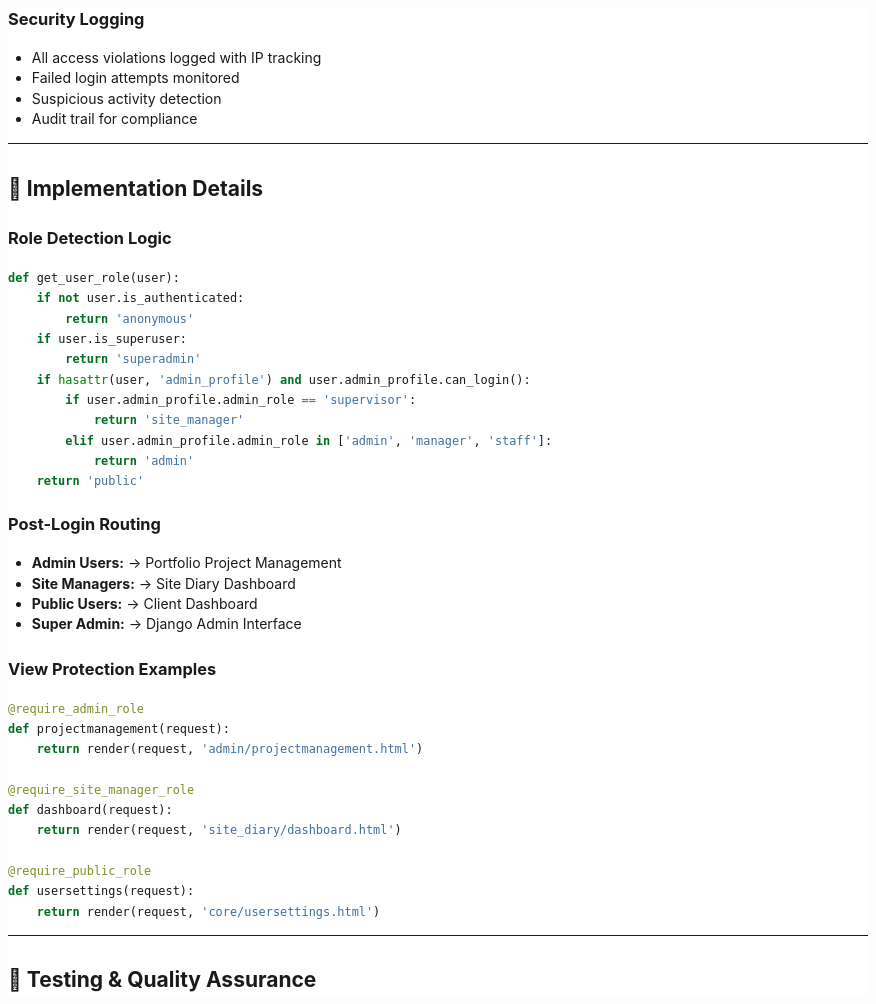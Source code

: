 ### **Security Logging**
- All access violations logged with IP tracking
- Failed login attempts monitored
- Suspicious activity detection
- Audit trail for compliance

---

## 🚀 **Implementation Details**

### **Role Detection Logic**
```python
def get_user_role(user):
    if not user.is_authenticated:
        return 'anonymous'
    if user.is_superuser:
        return 'superadmin'
    if hasattr(user, 'admin_profile') and user.admin_profile.can_login():
        if user.admin_profile.admin_role == 'supervisor':
            return 'site_manager'
        elif user.admin_profile.admin_role in ['admin', 'manager', 'staff']:
            return 'admin'
    return 'public'
```

### **Post-Login Routing**
- **Admin Users:** → Portfolio Project Management
- **Site Managers:** → Site Diary Dashboard  
- **Public Users:** → Client Dashboard
- **Super Admin:** → Django Admin Interface

### **View Protection Examples**
```python
@require_admin_role
def projectmanagement(request):
    return render(request, 'admin/projectmanagement.html')

@require_site_manager_role
def dashboard(request):
    return render(request, 'site_diary/dashboard.html')

@require_public_role
def usersettings(request):
    return render(request, 'core/usersettings.html')
```

---

## 🧪 **Testing & Quality Assurance**
